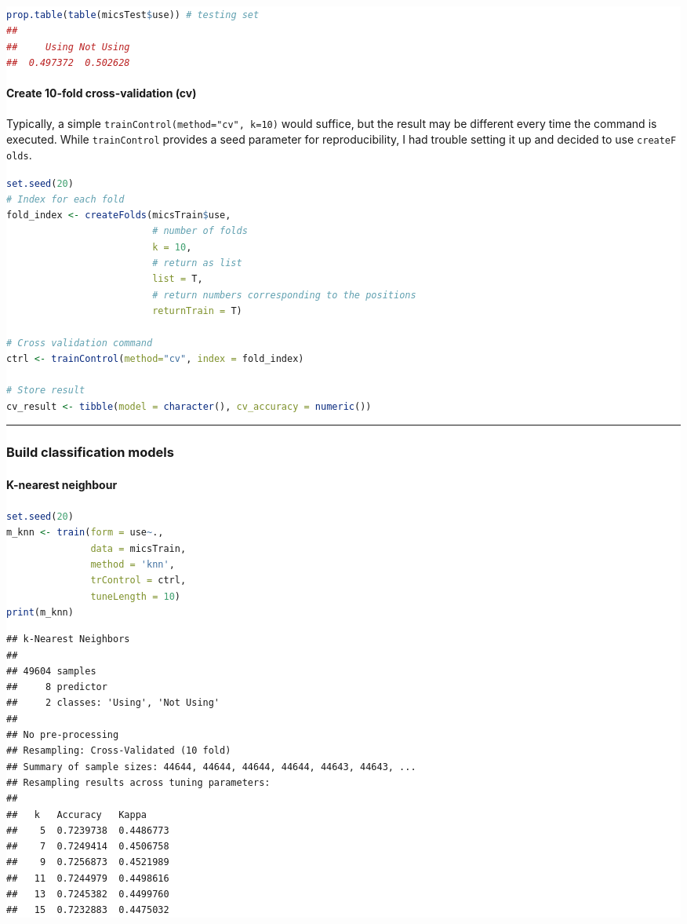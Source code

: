 ```r
prop.table(table(micsTest$use)) # testing set
## 
##     Using Not Using 
##  0.497372  0.502628
```

#### Create 10-fold cross-validation (cv)

Typically, a simple `trainControl(method="cv", k=10)` would suffice, but the result may be different every time the command is executed. While `trainControl` provides a seed parameter for reproducibility, I had trouble setting it up and decided to use `createFolds`.


```r
set.seed(20)
# Index for each fold
fold_index <- createFolds(micsTrain$use,
                          # number of folds
                          k = 10, 
                          # return as list
                          list = T, 
                          # return numbers corresponding to the positions
                          returnTrain = T)

# Cross validation command
ctrl <- trainControl(method="cv", index = fold_index)

# Store result
cv_result <- tibble(model = character(), cv_accuracy = numeric())
```

***

### Build classification models

#### K-nearest neighbour


```r
set.seed(20)
m_knn <- train(form = use~.,
               data = micsTrain,
               method = 'knn',
               trControl = ctrl, 
               tuneLength = 10)
print(m_knn)
```

```
## k-Nearest Neighbors 
## 
## 49604 samples
##     8 predictor
##     2 classes: 'Using', 'Not Using' 
## 
## No pre-processing
## Resampling: Cross-Validated (10 fold) 
## Summary of sample sizes: 44644, 44644, 44644, 44644, 44643, 44643, ... 
## Resampling results across tuning parameters:
## 
##   k   Accuracy   Kappa    
##    5  0.7239738  0.4486773
##    7  0.7249414  0.4506758
##    9  0.7256873  0.4521989
##   11  0.7244979  0.4498616
##   13  0.7245382  0.4499760
##   15  0.7232883  0.4475032
```